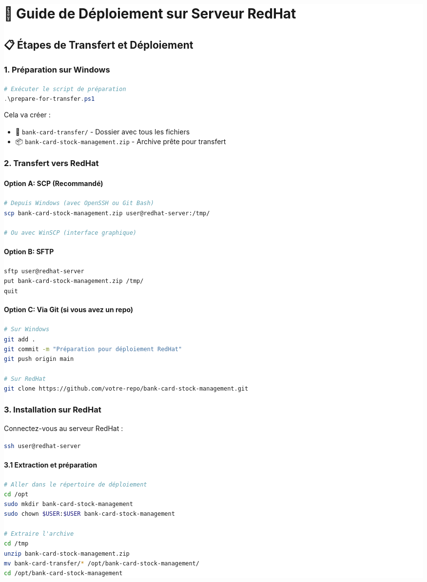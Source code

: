 # 🚀 Guide de Déploiement sur Serveur RedHat

## 📋 **Étapes de Transfert et Déploiement**

### **1. Préparation sur Windows**

```powershell
# Exécuter le script de préparation
.\prepare-for-transfer.ps1
```

Cela va créer :
- 📁 `bank-card-transfer/` - Dossier avec tous les fichiers
- 📦 `bank-card-stock-management.zip` - Archive prête pour transfert

### **2. Transfert vers RedHat**

#### **Option A: SCP (Recommandé)**
```bash
# Depuis Windows (avec OpenSSH ou Git Bash)
scp bank-card-stock-management.zip user@redhat-server:/tmp/

# Ou avec WinSCP (interface graphique)
```

#### **Option B: SFTP**
```bash
sftp user@redhat-server
put bank-card-stock-management.zip /tmp/
quit
```

#### **Option C: Via Git (si vous avez un repo)**
```bash
# Sur Windows
git add .
git commit -m "Préparation pour déploiement RedHat"
git push origin main

# Sur RedHat
git clone https://github.com/votre-repo/bank-card-stock-management.git
```

### **3. Installation sur RedHat**

Connectez-vous au serveur RedHat :
```bash
ssh user@redhat-server
```

#### **3.1 Extraction et préparation**
```bash
# Aller dans le répertoire de déploiement
cd /opt
sudo mkdir bank-card-stock-management
sudo chown $USER:$USER bank-card-stock-management

# Extraire l'archive
cd /tmp
unzip bank-card-stock-management.zip
mv bank-card-transfer/* /opt/bank-card-stock-management/
cd /opt/bank-card-stock-management
```
